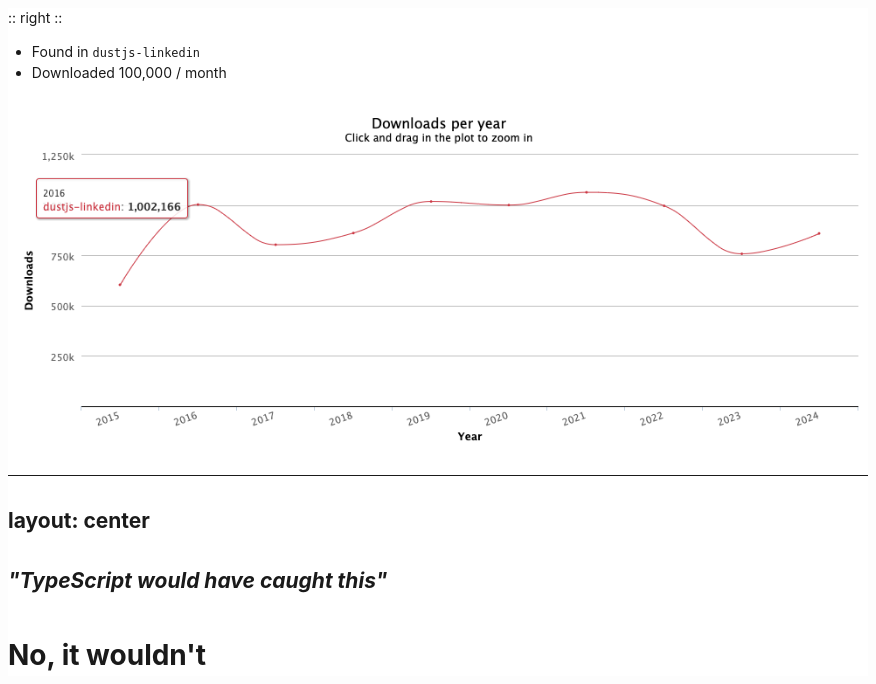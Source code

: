 :: right ::

<div class="mt-12">
</div>

  - Found in `dustjs-linkedin`
  - Downloaded 100,000 / month

  ![dustjs-linkedin npm package downloads](./images/dustjs-linkedin-npm-downloads.png)

---
layout: center
---

<div class="text-center">

## _"TypeScript would have caught this"_

</div>

<div class="flex flex-row justify-between gap-52 mt-12">

<div>

<SpeechBubble position="l" color='purple' shape="round" maxWidth="300px">

# No, it wouldn't
</SpeechBubble>

</div>

<div>
<div v-click="1" class="mt-14">

<SpeechBubble position="r" color='amber-light' shape="round" maxWidth="300px">
